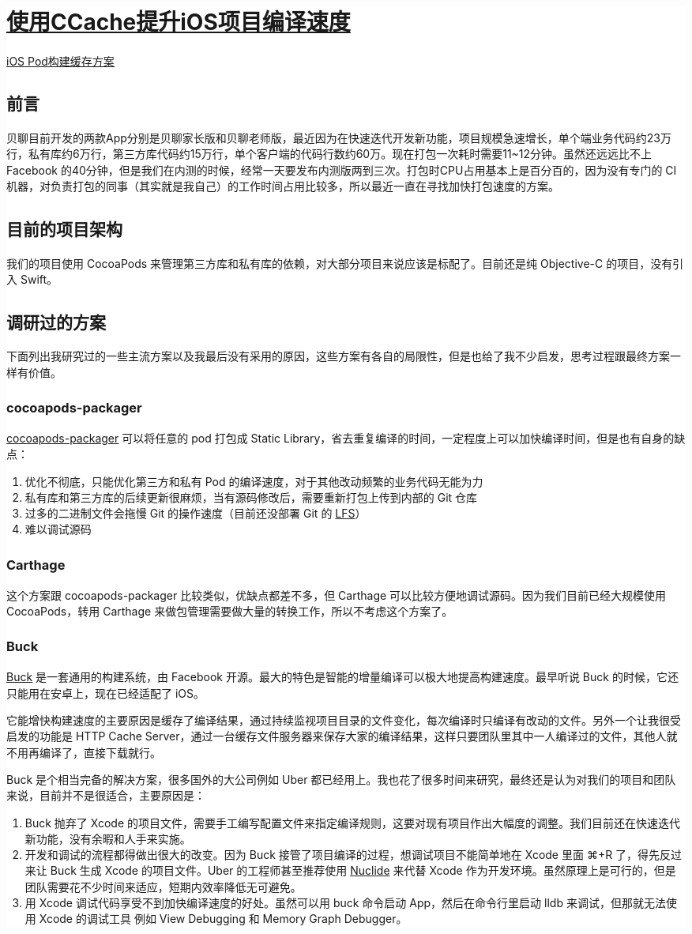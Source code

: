 # [使用CCache提升iOS项目编译速度](https://zhuanlan.zhihu.com/p/27584726)



[iOS Pod构建缓存方案](https://dengweijun.com/ios-pod-81282b4779d343de9b0b31cc5b1aba3f)



## 前言

贝聊目前开发的两款App分别是贝聊家长版和贝聊老师版，最近因为在快速迭代开发新功能，项目规模急速增长，单个端业务代码约23万行，私有库约6万行，第三方库代码约15万行，单个客户端的代码行数约60万。现在打包一次耗时需要11~12分钟。虽然还远远比不上 Facebook 的40分钟，但是我们在内测的时候，经常一天要发布内测版两到三次。打包时CPU占用基本上是百分百的，因为没有专门的 CI 机器，对负责打包的同事（其实就是我自己）的工作时间占用比较多，所以最近一直在寻找加快打包速度的方案。

## 目前的项目架构

我们的项目使用 CocoaPods 来管理第三方库和私有库的依赖，对大部分项目来说应该是标配了。目前还是纯 Objective-C 的项目，没有引入 Swift。

## 调研过的方案

下面列出我研究过的一些主流方案以及我最后没有采用的原因，这些方案有各自的局限性，但是也给了我不少启发，思考过程跟最终方案一样有价值。

### cocoapods-packager

[cocoapods-packager](https://link.zhihu.com/?target=https%3A//github.com/CocoaPods/cocoapods-packager) 可以将任意的 pod 打包成 Static Library，省去重复编译的时间，一定程度上可以加快编译时间，但是也有自身的缺点：

1. 优化不彻底，只能优化第三方和私有 Pod 的编译速度，对于其他改动频繁的业务代码无能为力
2. 私有库和第三方库的后续更新很麻烦，当有源码修改后，需要重新打包上传到内部的 Git 仓库
3. 过多的二进制文件会拖慢 Git 的操作速度（目前还没部署 Git 的 [LFS](https://link.zhihu.com/?target=https%3A//git-lfs.github.com/)）
4. 难以调试源码

### Carthage

这个方案跟 cocoapods-packager 比较类似，优缺点都差不多，但 Carthage 可以比较方便地调试源码。因为我们目前已经大规模使用 CocoaPods，转用 Carthage 来做包管理需要做大量的转换工作，所以不考虑这个方案了。

### Buck

[Buck](https://zhuanlan.zhihu.com/p/buckbuild.com) 是一套通用的构建系统，由 Facebook 开源。最大的特色是智能的增量编译可以极大地提高构建速度。最早听说 Buck 的时候，它还只能用在安卓上，现在已经适配了 iOS。

它能增快构建速度的主要原因是缓存了编译结果，通过持续监视项目目录的文件变化，每次编译时只编译有改动的文件。另外一个让我很受启发的功能是 HTTP Cache Server，通过一台缓存文件服务器来保存大家的编译结果，这样只要团队里其中一人编译过的文件，其他人就不用再编译了，直接下载就行。

Buck 是个相当完备的解决方案，很多国外的大公司例如 Uber 都已经用上。我也花了很多时间来研究，最终还是认为对我们的项目和团队来说，目前并不是很适合，主要原因是：

1. Buck 抛弃了 Xcode 的项目文件，需要手工编写配置文件来指定编译规则，这要对现有项目作出大幅度的调整。我们目前还在快速迭代新功能，没有余暇和人手来实施。
2. 开发和调试的流程都得做出很大的改变。因为 Buck 接管了项目编译的过程，想调试项目不能简单地在 Xcode 里面 ⌘+R 了，得先反过来让 Buck 生成 Xcode 的项目文件。Uber 的工程师甚至推荐使用 [Nuclide](https://link.zhihu.com/?target=https%3A//nuclide.io) 来代替 Xcode 作为开发环境。虽然原理上是可行的，但是团队需要花不少时间来适应，短期内效率降低无可避免。
3. 用 Xcode 调试代码享受不到加快编译速度的好处。虽然可以用 buck 命令启动 App，然后在命令行里启动 lldb 来调试，但那就无法使用 Xcode 的调试工具 例如 View Debugging 和 Memory Graph Debugger。
